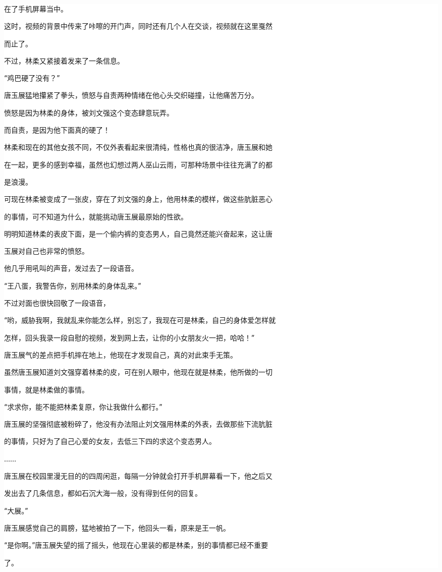 在了手机屏幕当中。

这时，视频的背景中传来了咔嚓的开门声，同时还有几个人在交谈，视频就在这里戛然

而止了。

不过，林柔又紧接着发来了一条信息。

“鸡巴硬了没有？”

唐玉展猛地攥紧了拳头，愤怒与自责两种情绪在他心头交织碰撞，让他痛苦万分。

愤怒是因为林柔的身体，被刘文强这个变态肆意玩弄。

而自责，是因为他下面真的硬了！

林柔和现在的其他女孩不同，不仅外表看起来很清纯，性格也真的很洁净，唐玉展和她

在一起，更多的感到幸福，虽然也幻想过两人巫山云雨，可那种场景中往往充满了的都

是浪漫。

可现在林柔被变成了一张皮，穿在了刘文强的身上，他用林柔的模样，做这些肮脏恶心

的事情，可不知道为什么，就能挑动唐玉展最原始的性欲。

明明知道林柔的表皮下面，是一个偷内裤的变态男人，自己竟然还能兴奋起来，这让唐

玉展对自己也非常的愤怒。

他几乎用吼叫的声音，发过去了一段语音。

“王八蛋，我警告你，别用林柔的身体乱来。”

不过对面也很快回敬了一段语音，

“哟，威胁我啊，我就乱来你能怎么样，别忘了，我现在可是林柔，自己的身体爱怎样就

怎样，回头我录一段自慰的视频，发到网上去，让你的小女朋友火一把，哈哈！”

唐玉展气的差点把手机摔在地上，他现在才发现自己，真的对此束手无策。

虽然唐玉展知道刘文强穿着林柔的皮，可在别人眼中，他现在就是林柔，他所做的一切

事情，就是林柔做的事情。

“求求你，能不能把林柔复原，你让我做什么都行。”

唐玉展的坚强彻底被粉碎了，他没有办法阻止刘文强用林柔的外表，去做那些下流肮脏

的事情，只好为了自己心爱的女友，去低三下四的求这个变态男人。

……

唐玉展在校园里漫无目的的四周闲逛，每隔一分钟就会打开手机屏幕看一下，他之后又

发出去了几条信息，都如石沉大海一般，没有得到任何的回复。

“大展。”

唐玉展感觉自己的肩膀，猛地被拍了一下，他回头一看，原来是王一帆。

“是你啊。”唐玉展失望的摇了摇头，他现在心里装的都是林柔，别的事情都已经不重要

了。
